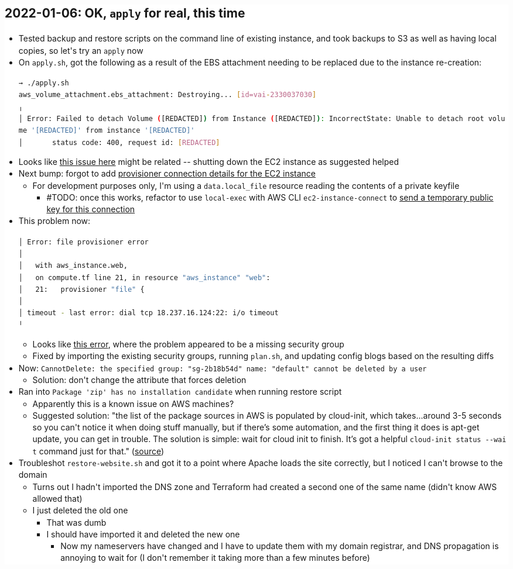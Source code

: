 ## 2022-01-06: OK, `apply` for real, this time
* Tested backup and restore scripts on the command line of existing instance, and took backups to S3 as well as having local copies, so let's try an `apply` now
* On `apply.sh`, got the following as a result of the EBS attachment needing to be replaced due to the instance re-creation:
  ```bash
  → ./apply.sh 
  aws_volume_attachment.ebs_attachment: Destroying... [id=vai-2330037030]
  ╷
  │ Error: Failed to detach Volume ([REDACTED]) from Instance ([REDACTED]): IncorrectState: Unable to detach root volume '[REDACTED]' from instance '[REDACTED]'
  │       status code: 400, request id: [REDACTED]
  ```
* Looks like [this issue here](https://github.com/hashicorp/terraform/issues/2957) might be related -- shutting down the EC2 instance as suggested helped
* Next bump: forgot to add [provisioner connection details for the EC2 instance](https://www.terraform.io/language/resources/provisioners/connection)
  * For development purposes only, I'm using a `data.local_file` resource reading the contents of a private keyfile
    * #TODO: once this works, refactor to use `local-exec` with AWS CLI `ec2-instance-connect` to [send a temporary public key for this connection](https://awscli.amazonaws.com/v2/documentation/api/latest/reference/ec2-instance-connect/send-ssh-public-key.html)
* This problem now:
  ```bash
  │ Error: file provisioner error
  │ 
  │   with aws_instance.web,
  │   on compute.tf line 21, in resource "aws_instance" "web":
  │   21:   provisioner "file" {
  │ 
  │ timeout - last error: dial tcp 18.237.16.124:22: i/o timeout
  ╵
  ```
  * Looks like [this error](https://stackoverflow.com/questions/66462599/terraform-file-provisioner-cant-connect-ec2-over-ssh-timeout-last-error-dia), where the problem appeared to be a missing security group
  * Fixed by importing the existing security groups, running `plan.sh`, and updating config blogs based on the resulting diffs
* Now: `CannotDelete: the specified group: "sg-2b18b54d" name: "default" cannot be deleted by a user`
  * Solution: don't change the attribute that forces deletion
* Ran into `Package 'zip' has no installation candidate` when running restore script
  * Apparently this is a known issue on AWS machines?
  * Suggested solution: "the list of the package sources in AWS is populated by cloud-init, which takes...around 3-5 seconds so you can't notice it when doing stuff manually, but if there’s some automation, and the first thing it does is apt-get update, you can get in trouble. The solution is simple: wait for cloud init to finish. It’s got a helpful `cloud-init status --wait` command just for that." ([source](https://forum.gitlab.com/t/install-zip-unzip/13471/9))
* Troubleshot `restore-website.sh` and got it to a point where Apache loads the site correctly, but I noticed I can't browse to the domain
  * Turns out I hadn't imported the DNS zone and Terraform had created a second one of the same name (didn't know AWS allowed that)
  * I just deleted the old one 
    * That was dumb
    * I should have imported it and deleted the new one
      * Now my nameservers have changed and I have to update them with my domain registrar, and DNS propagation is annoying to wait for (I don't remember it taking more than a few minutes before)
